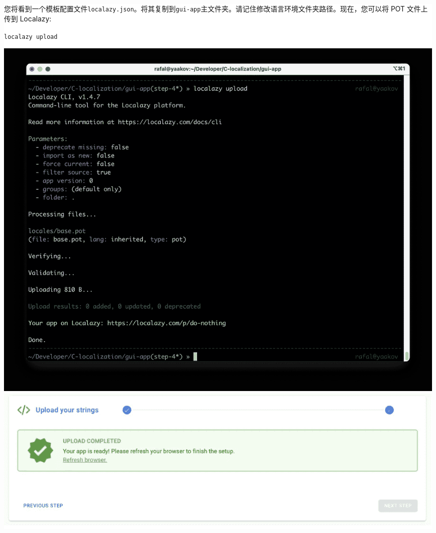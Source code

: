 您将看到一个模板配置文件`localazy.json`。将其复制到`gui-app`主文件夹。请记住修改语言环境文件夹路径。现在，您可以将 POT 文件上传到 Localazy:

```
localazy upload
```

![](img/a2bd600f8853e16e5704f0ec468a2c4f.png)![](img/4cc49917d88bdeab406688569b0cbf5a.png)
